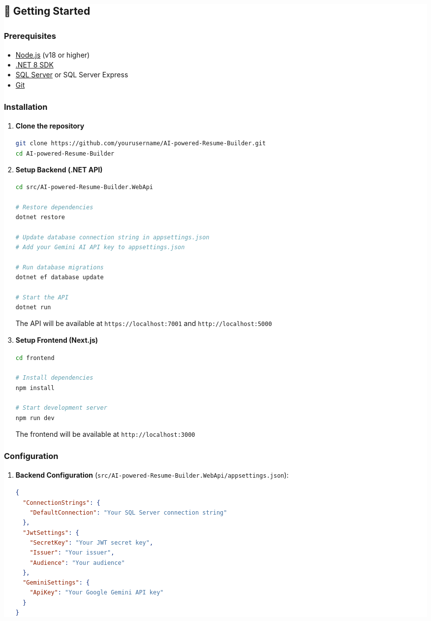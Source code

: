 ## 🚦 Getting Started

### Prerequisites

- [Node.js](https://nodejs.org/) (v18 or higher)
- [.NET 8 SDK](https://dotnet.microsoft.com/download/dotnet/8.0)
- [SQL Server](https://www.microsoft.com/en-us/sql-server) or SQL Server Express
- [Git](https://git-scm.com/)

### Installation

1. **Clone the repository**
   ```bash
   git clone https://github.com/yourusername/AI-powered-Resume-Builder.git
   cd AI-powered-Resume-Builder
   ```

2. **Setup Backend (.NET API)**
   ```bash
   cd src/AI-powered-Resume-Builder.WebApi
   
   # Restore dependencies
   dotnet restore
   
   # Update database connection string in appsettings.json
   # Add your Gemini AI API key to appsettings.json
   
   # Run database migrations
   dotnet ef database update
   
   # Start the API
   dotnet run
   ```
   The API will be available at `https://localhost:7001` and `http://localhost:5000`

3. **Setup Frontend (Next.js)**
   ```bash
   cd frontend
   
   # Install dependencies
   npm install
   
   # Start development server
   npm run dev
   ```
   The frontend will be available at `http://localhost:3000`

### Configuration

1. **Backend Configuration** (`src/AI-powered-Resume-Builder.WebApi/appsettings.json`):
   ```json
   {
     "ConnectionStrings": {
       "DefaultConnection": "Your SQL Server connection string"
     },
     "JwtSettings": {
       "SecretKey": "Your JWT secret key",
       "Issuer": "Your issuer",
       "Audience": "Your audience"
     },
     "GeminiSettings": {
       "ApiKey": "Your Google Gemini API key"
     }
   }
   ```
